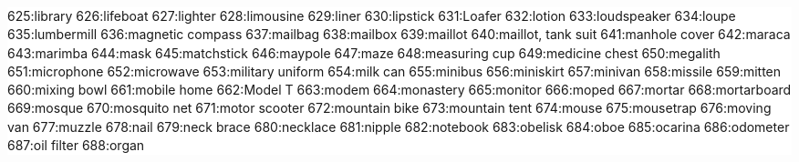 625:library
626:lifeboat
627:lighter
628:limousine
629:liner
630:lipstick
631:Loafer
632:lotion
633:loudspeaker
634:loupe
635:lumbermill
636:magnetic compass
637:mailbag
638:mailbox
639:maillot
640:maillot, tank suit
641:manhole cover
642:maraca
643:marimba
644:mask
645:matchstick
646:maypole
647:maze
648:measuring cup
649:medicine chest
650:megalith
651:microphone
652:microwave
653:military uniform
654:milk can
655:minibus
656:miniskirt
657:minivan
658:missile
659:mitten
660:mixing bowl
661:mobile home
662:Model T
663:modem
664:monastery
665:monitor
666:moped
667:mortar
668:mortarboard
669:mosque
670:mosquito net
671:motor scooter
672:mountain bike
673:mountain tent
674:mouse
675:mousetrap
676:moving van
677:muzzle
678:nail
679:neck brace
680:necklace
681:nipple
682:notebook
683:obelisk
684:oboe
685:ocarina
686:odometer
687:oil filter
688:organ